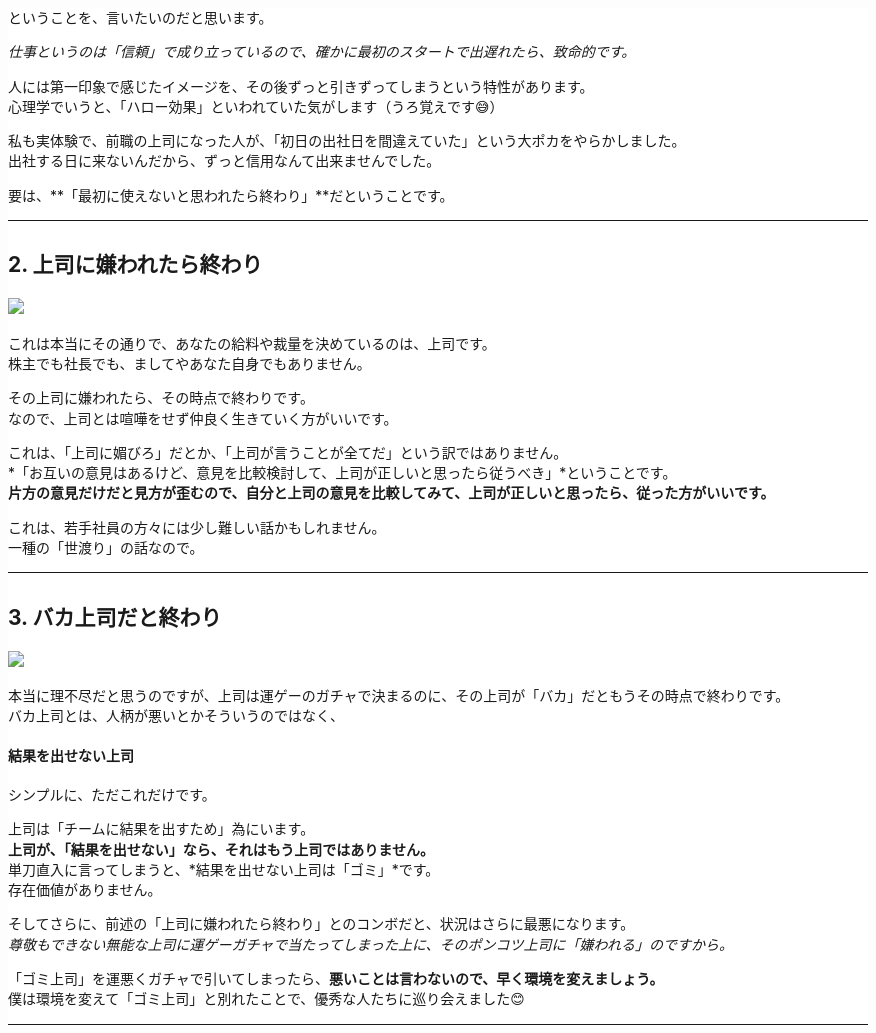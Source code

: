 ということを、言いたいのだと思います。

*仕事というのは「信頼」で成り立っているので、確かに最初のスタートで出遅れたら、致命的です。*

人には第一印象で感じたイメージを、その後ずっと引きずってしまうという特性があります。  
心理学でいうと、「ハロー効果」といわれていた気がします（うろ覚えです😅）

私も実体験で、前職の上司になった人が、「初日の出社日を間違えていた」という大ポカをやらかしました。  
出社する日に来ないんだから、ずっと信用なんて出来ませんでした。

要は、**「最初に使えないと思われたら終わり」**だということです。

---

## 2. 上司に嫌われたら終わり

![](/images/blog/2020.06.10_01-02.jpg)

これは本当にその通りで、あなたの給料や裁量を決めているのは、上司です。  
株主でも社長でも、ましてやあなた自身でもありません。

その上司に嫌われたら、その時点で終わりです。  
なので、上司とは喧嘩をせず仲良く生きていく方がいいです。

これは、「上司に媚びろ」だとか、「上司が言うことが全てだ」という訳ではありません。  
*「お互いの意見はあるけど、意見を比較検討して、上司が正しいと思ったら従うべき」*ということです。  
**片方の意見だけだと見方が歪むので、自分と上司の意見を比較してみて、上司が正しいと思ったら、従った方がいいです。**

これは、若手社員の方々には少し難しい話かもしれません。  
一種の「世渡り」の話なので。

---

## 3. バカ上司だと終わり

![](/images/blog/2020.06.10_01-03.jpg)

本当に理不尽だと思うのですが、上司は運ゲーのガチャで決まるのに、その上司が「バカ」だともうその時点で終わりです。  
バカ上司とは、人柄が悪いとかそういうのではなく、

#### 結果を出せない上司

シンプルに、ただこれだけです。

上司は「チームに結果を出すため」為にいます。  
**上司が、「結果を出せない」なら、それはもう上司ではありません。**  
単刀直入に言ってしまうと、*結果を出せない上司は「ゴミ」*です。  
存在価値がありません。

そしてさらに、前述の「上司に嫌われたら終わり」とのコンボだと、状況はさらに最悪になります。  
*尊敬もできない無能な上司に運ゲーガチャで当たってしまった上に、そのポンコツ上司に「嫌われる」のですから。*  

「ゴミ上司」を運悪くガチャで引いてしまったら、**悪いことは言わないので、早く環境を変えましょう。**  
僕は環境を変えて「ゴミ上司」と別れたことで、優秀な人たちに巡り会えました😊

---
